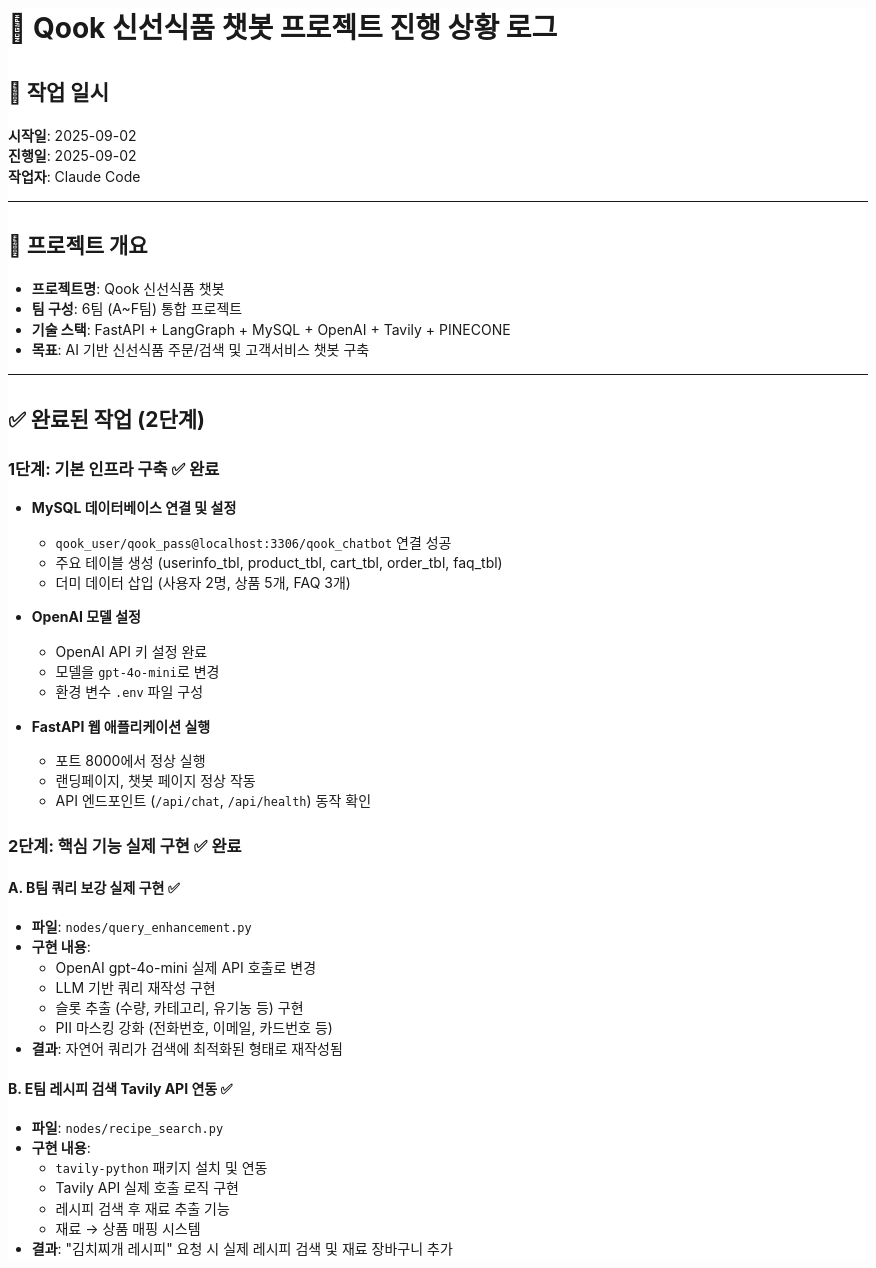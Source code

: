 # 🥬 Qook 신선식품 챗봇 프로젝트 진행 상황 로그

## 📅 작업 일시
**시작일**: 2025-09-02  
**진행일**: 2025-09-02  
**작업자**: Claude Code

---

## 🎯 프로젝트 개요
- **프로젝트명**: Qook 신선식품 챗봇
- **팀 구성**: 6팀 (A~F팀) 통합 프로젝트
- **기술 스택**: FastAPI + LangGraph + MySQL + OpenAI + Tavily + PINECONE
- **목표**: AI 기반 신선식품 주문/검색 및 고객서비스 챗봇 구축

---

## ✅ 완료된 작업 (2단계)

### **1단계: 기본 인프라 구축** ✅ **완료**
- **MySQL 데이터베이스 연결 및 설정**
  - `qook_user/qook_pass@localhost:3306/qook_chatbot` 연결 성공
  - 주요 테이블 생성 (userinfo_tbl, product_tbl, cart_tbl, order_tbl, faq_tbl)
  - 더미 데이터 삽입 (사용자 2명, 상품 5개, FAQ 3개)
  
- **OpenAI 모델 설정**
  - OpenAI API 키 설정 완료
  - 모델을 `gpt-4o-mini`로 변경
  - 환경 변수 `.env` 파일 구성

- **FastAPI 웹 애플리케이션 실행**
  - 포트 8000에서 정상 실행
  - 랜딩페이지, 챗봇 페이지 정상 작동
  - API 엔드포인트 (`/api/chat`, `/api/health`) 동작 확인

### **2단계: 핵심 기능 실제 구현** ✅ **완료**

#### **A. B팀 쿼리 보강 실제 구현** ✅
- **파일**: `nodes/query_enhancement.py`
- **구현 내용**:
  - OpenAI gpt-4o-mini 실제 API 호출로 변경
  - LLM 기반 쿼리 재작성 구현
  - 슬롯 추출 (수량, 카테고리, 유기농 등) 구현
  - PII 마스킹 강화 (전화번호, 이메일, 카드번호 등)
- **결과**: 자연어 쿼리가 검색에 최적화된 형태로 재작성됨

#### **B. E팀 레시피 검색 Tavily API 연동** ✅
- **파일**: `nodes/recipe_search.py`
- **구현 내용**:
  - `tavily-python` 패키지 설치 및 연동
  - Tavily API 실제 호출 로직 구현
  - 레시피 검색 후 재료 추출 기능
  - 재료 → 상품 매핑 시스템
- **결과**: "김치찌개 레시피" 요청 시 실제 레시피 검색 및 재료 장바구니 추가
